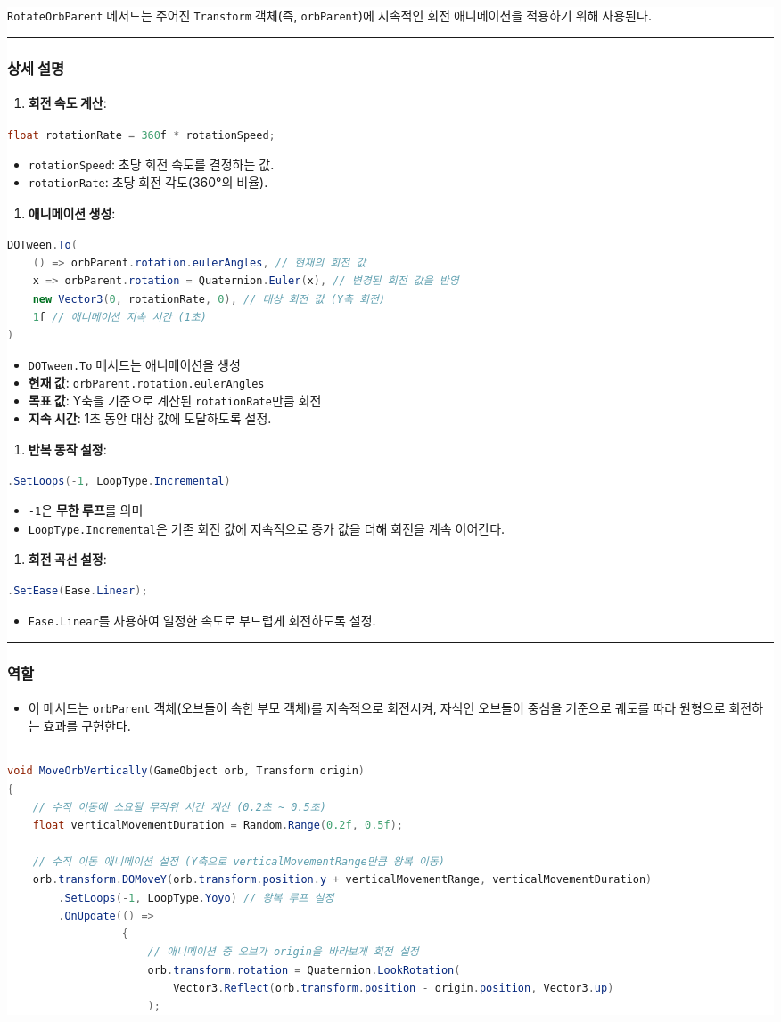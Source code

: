 `RotateOrbParent` 메서드는 주어진 `Transform` 객체(즉, `orbParent`)에 지속적인 회전 애니메이션을 적용하기 위해 사용된다.

------

### 상세 설명

1. **회전 속도 계산**:

```csharp
float rotationRate = 360f * rotationSpeed;
```

- `rotationSpeed`: 초당 회전 속도를 결정하는 값.
- `rotationRate`: 초당 회전 각도(360°의 비율).

1. **애니메이션 생성**:

```csharp
DOTween.To(
    () => orbParent.rotation.eulerAngles, // 현재의 회전 값
    x => orbParent.rotation = Quaternion.Euler(x), // 변경된 회전 값을 반영
    new Vector3(0, rotationRate, 0), // 대상 회전 값 (Y축 회전)
    1f // 애니메이션 지속 시간 (1초)
)
```

- `DOTween.To` 메서드는 애니메이션을 생성
- **현재 값**: `orbParent.rotation.eulerAngles`
- **목표 값**: Y축을 기준으로 계산된 `rotationRate`만큼 회전
- **지속 시간**: 1초 동안 대상 값에 도달하도록 설정.

1. **반복 동작 설정**:

```csharp
.SetLoops(-1, LoopType.Incremental)
```

- `-1`은 **무한 루프**를 의미
- `LoopType.Incremental`은 기존 회전 값에 지속적으로 증가 값을 더해 회전을 계속 이어간다.

1. **회전 곡선 설정**:

```csharp
.SetEase(Ease.Linear);
```

- `Ease.Linear`를 사용하여 일정한 속도로 부드럽게 회전하도록 설정.

------

### 역할

- 이 메서드는 `orbParent` 객체(오브들이 속한 부모 객체)를 지속적으로 회전시켜, 자식인 오브들이 중심을 기준으로 궤도를 따라 원형으로 회전하는 효과를 구현한다.

------

```csharp
void MoveOrbVertically(GameObject orb, Transform origin)
{
    // 수직 이동에 소요될 무작위 시간 계산 (0.2초 ~ 0.5초)
    float verticalMovementDuration = Random.Range(0.2f, 0.5f);

    // 수직 이동 애니메이션 설정 (Y축으로 verticalMovementRange만큼 왕복 이동)
    orb.transform.DOMoveY(orb.transform.position.y + verticalMovementRange, verticalMovementDuration)
        .SetLoops(-1, LoopType.Yoyo) // 왕복 루프 설정
        .OnUpdate(() =>
                  {
                      // 애니메이션 중 오브가 origin을 바라보게 회전 설정
                      orb.transform.rotation = Quaternion.LookRotation(
                          Vector3.Reflect(orb.transform.position - origin.position, Vector3.up)
                      );
```